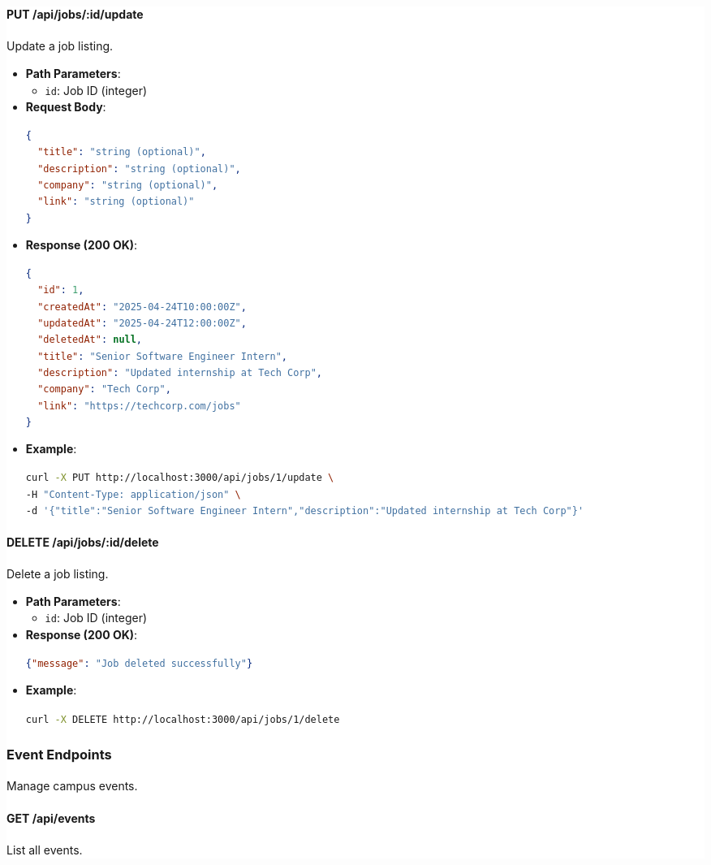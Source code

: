#### PUT /api/jobs/:id/update
Update a job listing.

- **Path Parameters**:
  - `id`: Job ID (integer)
- **Request Body**:
  ```json
  {
    "title": "string (optional)",
    "description": "string (optional)",
    "company": "string (optional)",
    "link": "string (optional)"
  }
  ```
- **Response (200 OK)**:
  ```json
  {
    "id": 1,
    "createdAt": "2025-04-24T10:00:00Z",
    "updatedAt": "2025-04-24T12:00:00Z",
    "deletedAt": null,
    "title": "Senior Software Engineer Intern",
    "description": "Updated internship at Tech Corp",
    "company": "Tech Corp",
    "link": "https://techcorp.com/jobs"
  }
  ```
- **Example**:
  ```bash
  curl -X PUT http://localhost:3000/api/jobs/1/update \
  -H "Content-Type: application/json" \
  -d '{"title":"Senior Software Engineer Intern","description":"Updated internship at Tech Corp"}'
  ```

#### DELETE /api/jobs/:id/delete
Delete a job listing.

- **Path Parameters**:
  - `id`: Job ID (integer)
- **Response (200 OK)**:
  ```json
  {"message": "Job deleted successfully"}
  ```
- **Example**:
  ```bash
  curl -X DELETE http://localhost:3000/api/jobs/1/delete
  ```

### Event Endpoints
Manage campus events.

#### GET /api/events
List all events.
